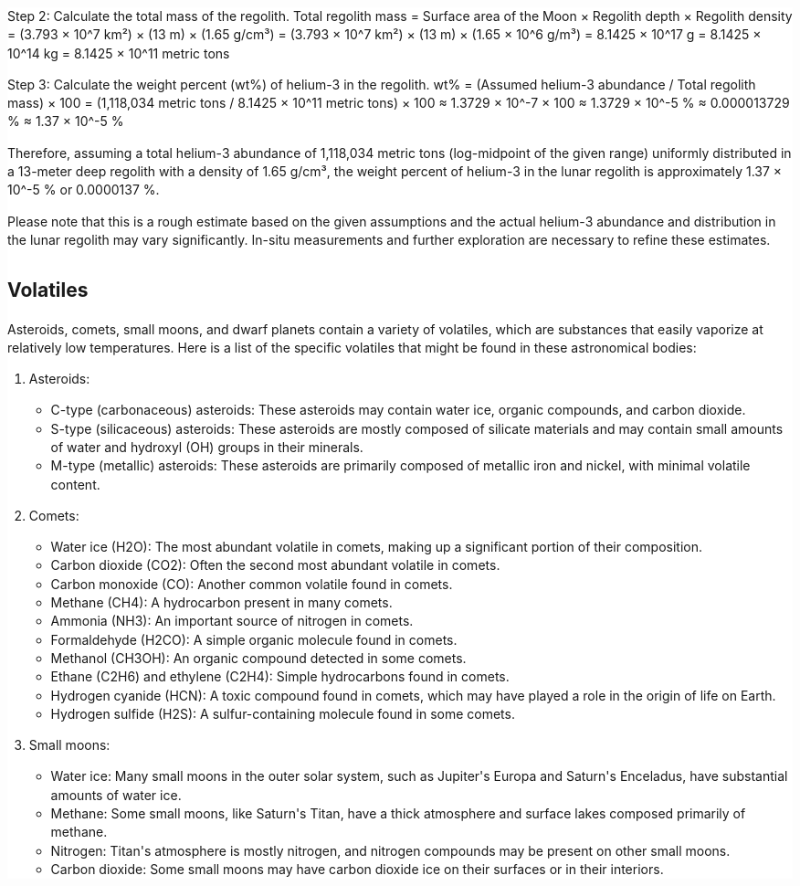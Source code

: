 Step 2: Calculate the total mass of the regolith.
Total regolith mass = Surface area of the Moon × Regolith depth × Regolith density
                    = (3.793 × 10^7 km²) × (13 m) × (1.65 g/cm³)
                    = (3.793 × 10^7 km²) × (13 m) × (1.65 × 10^6 g/m³)
                    = 8.1425 × 10^17 g
                    = 8.1425 × 10^14 kg
                    = 8.1425 × 10^11 metric tons

Step 3: Calculate the weight percent (wt%) of helium-3 in the regolith.
wt% = (Assumed helium-3 abundance / Total regolith mass) × 100
    = (1,118,034 metric tons / 8.1425 × 10^11 metric tons) × 100
    ≈ 1.3729 × 10^-7 × 100
    ≈ 1.3729 × 10^-5 %
    ≈ 0.000013729 %
    ≈ 1.37 × 10^-5 %

Therefore, assuming a total helium-3 abundance of 1,118,034 metric tons (log-midpoint of the given range) uniformly distributed in a 13-meter deep regolith with a density of 1.65 g/cm³, the weight percent of helium-3 in the lunar regolith is approximately 1.37 × 10^-5 % or 0.0000137 %.

Please note that this is a rough estimate based on the given assumptions and the actual helium-3 abundance and distribution in the lunar regolith may vary significantly. In-situ measurements and further exploration are necessary to refine these estimates.

## Volatiles

Asteroids, comets, small moons, and dwarf planets contain a variety of volatiles, which are substances that easily vaporize at relatively low temperatures. Here is a list of the specific volatiles that might be found in these astronomical bodies:

1. Asteroids:
   - C-type (carbonaceous) asteroids: These asteroids may contain water ice, organic compounds, and carbon dioxide.
   - S-type (silicaceous) asteroids: These asteroids are mostly composed of silicate materials and may contain small amounts of water and hydroxyl (OH) groups in their minerals.
   - M-type (metallic) asteroids: These asteroids are primarily composed of metallic iron and nickel, with minimal volatile content.

2. Comets:
   - Water ice (H2O): The most abundant volatile in comets, making up a significant portion of their composition.
   - Carbon dioxide (CO2): Often the second most abundant volatile in comets.
   - Carbon monoxide (CO): Another common volatile found in comets.
   - Methane (CH4): A hydrocarbon present in many comets.
   - Ammonia (NH3): An important source of nitrogen in comets.
   - Formaldehyde (H2CO): A simple organic molecule found in comets.
   - Methanol (CH3OH): An organic compound detected in some comets.
   - Ethane (C2H6) and ethylene (C2H4): Simple hydrocarbons found in comets.
   - Hydrogen cyanide (HCN): A toxic compound found in comets, which may have played a role in the origin of life on Earth.
   - Hydrogen sulfide (H2S): A sulfur-containing molecule found in some comets.

3. Small moons:
   - Water ice: Many small moons in the outer solar system, such as Jupiter's Europa and Saturn's Enceladus, have substantial amounts of water ice.
   - Methane: Some small moons, like Saturn's Titan, have a thick atmosphere and surface lakes composed primarily of methane.
   - Nitrogen: Titan's atmosphere is mostly nitrogen, and nitrogen compounds may be present on other small moons.
   - Carbon dioxide: Some small moons may have carbon dioxide ice on their surfaces or in their interiors.
